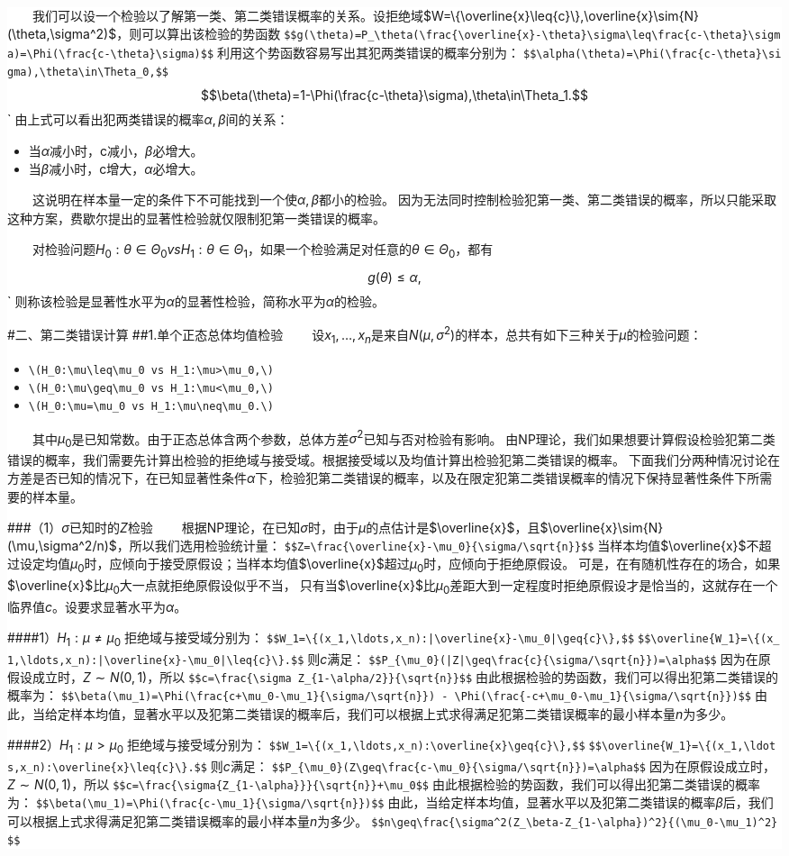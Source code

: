 &emsp;&emsp;我们可以设一个检验以了解第一类、第二类错误概率的关系。设拒绝域$W=\{\overline{x}\leq{c}\},\overline{x}\sim{N}(\theta,\sigma^2)$，则可以算出该检验的势函数
`$$g(\theta)=P_\theta(\frac{\overline{x}-\theta}\sigma\leq\frac{c-\theta}\sigma)=\Phi(\frac{c-\theta}\sigma)$$`
利用这个势函数容易写出其犯两类错误的概率分别为：
`$$\alpha(\theta)=\Phi(\frac{c-\theta}\sigma),\theta\in\Theta_0,$$`$$\beta(\theta)=1-\Phi(\frac{c-\theta}\sigma),\theta\in\Theta_1.$$`
由上式可以看出犯两类错误的概率$\alpha,\beta$间的关系：

* 当$\alpha$减小时，c减小，$\beta$必增大。
* 当$\beta$减小时，c增大，$\alpha$必增大。

&emsp;&emsp;这说明在样本量一定的条件下不可能找到一个使$\alpha,\beta$都小的检验。
因为无法同时控制检验犯第一类、第二类错误的概率，所以只能采取这种方案，费歇尔提出的显著性检验就仅限制犯第一类错误的概率。

&emsp;&emsp;对检验问题$H_0:\theta\in\Theta_0 vs H_1:\theta\in\Theta_1$，如果一个检验满足对任意的$\theta\in\Theta_0$，都有$$g(\theta)\leq\alpha,$$`
则称该检验是显著性水平为$\alpha$的显著性检验，简称水平为$\alpha$的检验。

#二、第二类错误计算
##1.单个正态总体均值检验
&emsp;&emsp;设$x_1,\ldots,x_n$是来自$N(\mu,\sigma^2)$的样本，总共有如下三种关于$\mu$的检验问题：

* `\(H_0:\mu\leq\mu_0 vs H_1:\mu>\mu_0,\)`
* `\(H_0:\mu\geq\mu_0 vs H_1:\mu<\mu_0,\)`
* `\(H_0:\mu=\mu_0 vs H_1:\mu\neq\mu_0.\)`

&emsp;&emsp;其中$\mu_0$是已知常数。由于正态总体含两个参数，总体方差$\sigma^2$已知与否对检验有影响。
由NP理论，我们如果想要计算假设检验犯第二类错误的概率，我们需要先计算出检验的拒绝域与接受域。根据接受域以及均值计算出检验犯第二类错误的概率。
下面我们分两种情况讨论在方差是否已知的情况下，在已知显著性条件$\alpha$下，检验犯第二类错误的概率，以及在限定犯第二类错误概率的情况下保持显著性条件下所需要的样本量。

###（1）$\sigma$已知时的$Z$检验
&emsp;&emsp;根据NP理论，在已知$\sigma$时，由于$\mu$的点估计是$\overline{x}$，且$\overline{x}\sim{N}(\mu,\sigma^2/n)$，所以我们选用检验统计量：
`$$Z=\frac{\overline{x}-\mu_0}{\sigma/\sqrt{n}}$$`
当样本均值$\overline{x}$不超过设定均值$\mu_0$时，应倾向于接受原假设；当样本均值$\overline{x}$超过$\mu_0$时，应倾向于拒绝原假设。
可是，在有随机性存在的场合，如果$\overline{x}$比$\mu_0$大一点就拒绝原假设似乎不当，
只有当$\overline{x}$比$\mu_0$差距大到一定程度时拒绝原假设才是恰当的，这就存在一个临界值$c$。设要求显著水平为$\alpha$。

####1）$H_1:\mu\neq\mu_0$
拒绝域与接受域分别为：
`$$W_1=\{(x_1,\ldots,x_n):|\overline{x}-\mu_0|\geq{c}\},$$`
`$$\overline{W_1}=\{(x_1,\ldots,x_n):|\overline{x}-\mu_0|\leq{c}\}.$$`
则$c$满足：
`$$P_{\mu_0}(|Z|\geq\frac{c}{\sigma/\sqrt{n}})=\alpha$$`
因为在原假设成立时，$Z\sim{N}(0,1)$，所以
`$$c=\frac{\sigma Z_{1-\alpha/2}}{\sqrt{n}}$$`
由此根据检验的势函数，我们可以得出犯第二类错误的概率为：
`$$\beta(\mu_1)=\Phi(\frac{c+\mu_0-\mu_1}{\sigma/\sqrt{n}}) - \Phi(\frac{-c+\mu_0-\mu_1}{\sigma/\sqrt{n}})$$`
由此，当给定样本均值，显著水平以及犯第二类错误的概率后，我们可以根据上式求得满足犯第二类错误概率的最小样本量$n$为多少。

####2）$H_1:\mu>\mu_0$
拒绝域与接受域分别为：
`$$W_1=\{(x_1,\ldots,x_n):\overline{x}\geq{c}\},$$`
`$$\overline{W_1}=\{(x_1,\ldots,x_n):\overline{x}\leq{c}\}.$$`
则$c$满足：
`$$P_{\mu_0}(Z\geq\frac{c-\mu_0}{\sigma/\sqrt{n}})=\alpha$$`
因为在原假设成立时，$Z\sim{N}(0,1)$，所以
`$$c=\frac{\sigma{Z_{1-\alpha}}}{\sqrt{n}}+\mu_0$$`
由此根据检验的势函数，我们可以得出犯第二类错误的概率为：
`$$\beta(\mu_1)=\Phi(\frac{c-\mu_1}{\sigma/\sqrt{n}})$$`
由此，当给定样本均值，显著水平以及犯第二类错误的概率$\beta$后，我们可以根据上式求得满足犯第二类错误概率的最小样本量$n$为多少。
`$$n\geq\frac{\sigma^2(Z_\beta-Z_{1-\alpha})^2}{(\mu_0-\mu_1)^2}$$`
